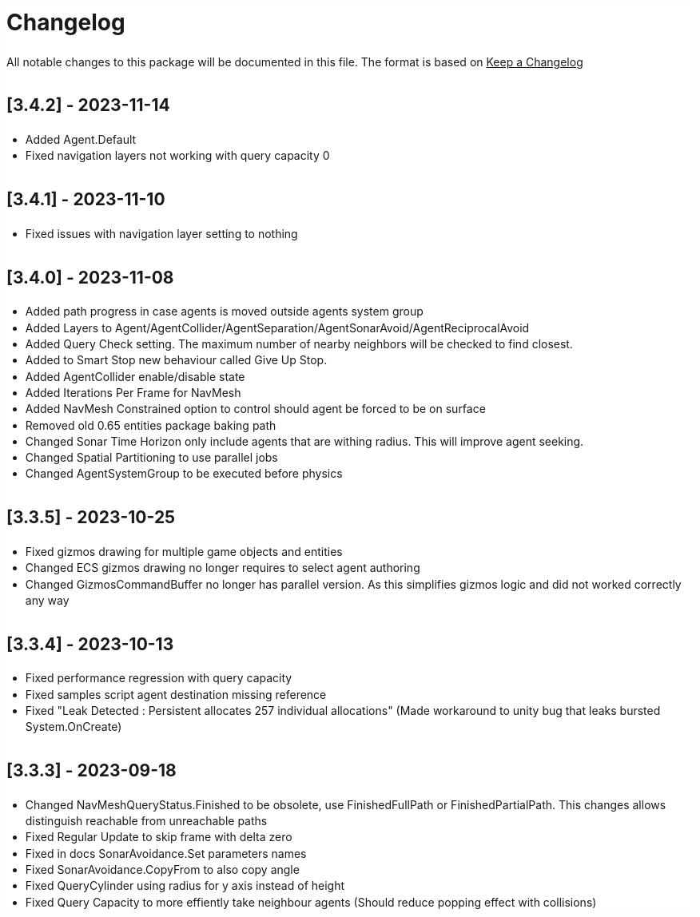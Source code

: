 # Changelog
All notable changes to this package will be documented in this file. The format is based on [Keep a Changelog](http://keepachangelog.com/en/1.0.0/)

## [3.4.2] - 2023-11-14
- Added Agent.Default
- Fixed navigation layers not working with query capacity 0

## [3.4.1] - 2023-11-10
- Fixed issues with navigation layer setting to nothing

## [3.4.0] - 2023-11-08
- Added path progress in case agents is moved outside agents system group
- Added Layers to Agent/AgentCollider/AgentSeparation/AgentSonarAvoid/AgentReciprocalAvoid
- Added Query Check setting. The maximum number of nearby neighbors will be checked to find closest.
- Added to Smart Stop new behaviour called Give Up Stop.
- Added AgentCollider enable/disable state
- Added Iterations Per Frame for NavMesh
- Added NavMesh Constrained option to control should agent be forced to be on surface
- Removed old 0.65 entities package baking path
- Changed Sonar Time Horizon only include agents that are withing radius. This will improve agent seeking.
- Changed Spatial Partitioning to use parallel jobs
- Changed AgentSystemGroup to be executed before physics

## [3.3.5] - 2023-10-25
- Fixed gizmos drawing for multiple game objects and entities
- Changed ECS gizmos drawing no longer requires to select agent authoring
- Changed GizmosCommandBuffer no longer has parallel version. As this simplifies gizmos logic and did not worked correctly any way

## [3.3.4] - 2023-10-13
- Fixed performance regression with query capacity
- Fixed samples script agent destination missing reference
- Fixed "Leak Detected : Persistent allocates 257 individual allocations" (Made workaround to unity bug that leaks bursted System.OnCreate)

## [3.3.3] - 2023-09-18
- Changed NavMeshQueryStatus.Finished to be obsolete, use FinishedFullPath or FinishedPartialPath. This changes allows distinguish reachable from unreachable paths
- Fixed Regular Update to skip frame with delta zero
- Fixed in docs SonarAvoidance.Set parameters names
- Fixed SonarAvoidance.CopyFrom to also copy angle
- Fixed QueryCylinder using radius for y axis instead of height
- Fixed Query Capacity to more effiently take neighbour agents (Should reduce popping effect with collisions)
